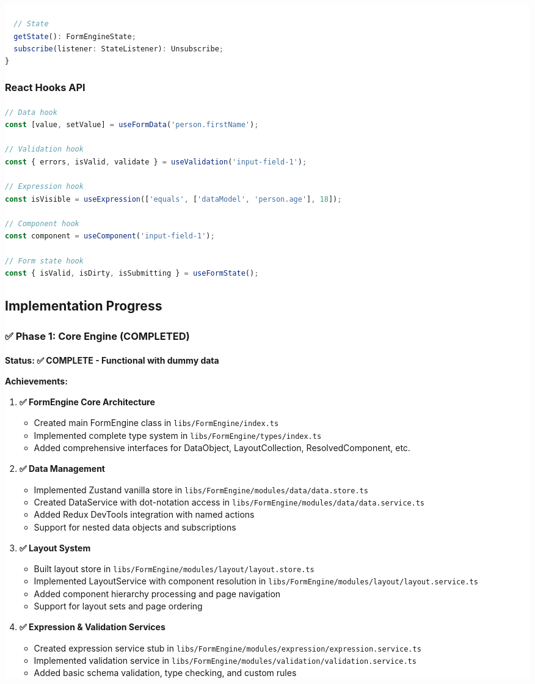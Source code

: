 ```typescript
  
  // State
  getState(): FormEngineState;
  subscribe(listener: StateListener): Unsubscribe;
}
```

### React Hooks API

```typescript
// Data hook
const [value, setValue] = useFormData('person.firstName');

// Validation hook
const { errors, isValid, validate } = useValidation('input-field-1');

// Expression hook
const isVisible = useExpression(['equals', ['dataModel', 'person.age'], 18]);

// Component hook
const component = useComponent('input-field-1');

// Form state hook
const { isValid, isDirty, isSubmitting } = useFormState();
```

## Implementation Progress

### ✅ Phase 1: Core Engine (COMPLETED)
**Status: ✅ COMPLETE - Functional with dummy data**

**Achievements:**
1. **✅ FormEngine Core Architecture**
   - Created main FormEngine class in `libs/FormEngine/index.ts`
   - Implemented complete type system in `libs/FormEngine/types/index.ts`
   - Added comprehensive interfaces for DataObject, LayoutCollection, ResolvedComponent, etc.

2. **✅ Data Management**
   - Implemented Zustand vanilla store in `libs/FormEngine/modules/data/data.store.ts`
   - Created DataService with dot-notation access in `libs/FormEngine/modules/data/data.service.ts`
   - Added Redux DevTools integration with named actions
   - Support for nested data objects and subscriptions

3. **✅ Layout System**
   - Built layout store in `libs/FormEngine/modules/layout/layout.store.ts`
   - Implemented LayoutService with component resolution in `libs/FormEngine/modules/layout/layout.service.ts`
   - Added component hierarchy processing and page navigation
   - Support for layout sets and page ordering

4. **✅ Expression & Validation Services**
   - Created expression service stub in `libs/FormEngine/modules/expression/expression.service.ts`
   - Implemented validation service in `libs/FormEngine/modules/validation/validation.service.ts`
   - Added basic schema validation, type checking, and custom rules
